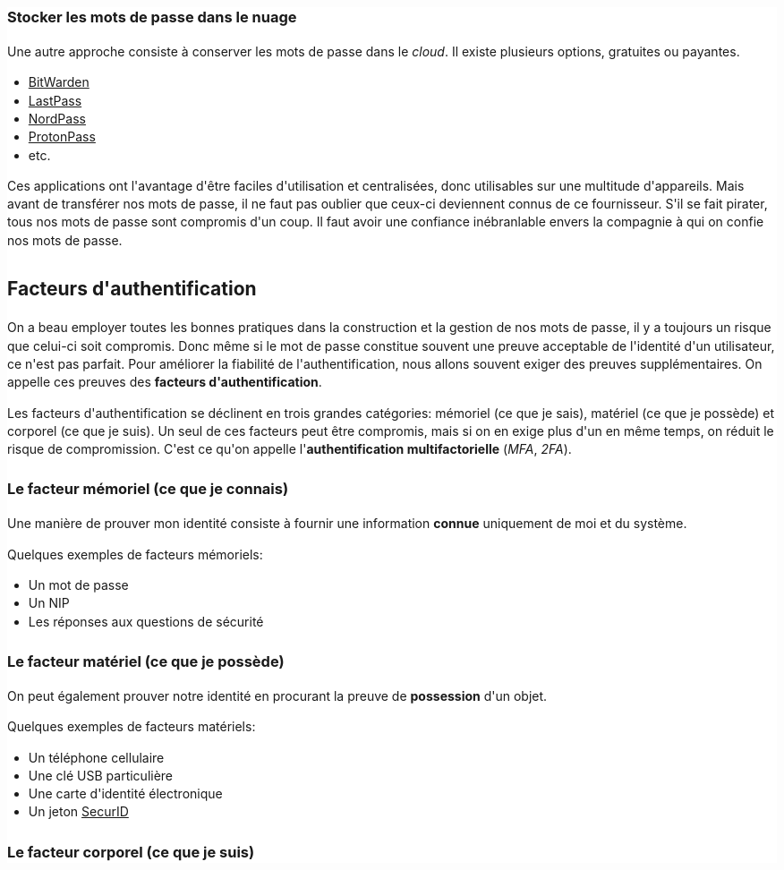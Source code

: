 
### Stocker les mots de passe dans le nuage

Une autre approche consiste à conserver les mots de passe dans le *cloud*. Il existe plusieurs options, gratuites ou payantes. 

  - [BitWarden](https://bitwarden.com/)
  - [LastPass](https://www.lastpass.com/)
  - [NordPass](https://nordpass.com/fr/)
  - [ProtonPass](https://proton.me/pass)
  - etc.

Ces applications ont l'avantage d'être faciles d'utilisation et centralisées, donc utilisables sur une multitude d'appareils. Mais avant de transférer nos mots de passe, il ne faut pas oublier que ceux-ci deviennent connus de ce fournisseur. S'il se fait pirater, tous nos mots de passe sont compromis d'un coup. Il faut avoir une confiance inébranlable envers la compagnie à qui on confie nos mots de passe.


## Facteurs d'authentification

On a beau employer toutes les bonnes pratiques dans la construction et la gestion de nos mots de passe, il y a toujours un risque que celui-ci soit compromis. Donc même si le mot de passe constitue souvent une preuve acceptable de l'identité d'un utilisateur, ce n'est pas parfait. Pour améliorer la fiabilité de l'authentification, nous allons souvent exiger des preuves supplémentaires. On appelle ces preuves des **facteurs d'authentification**.

Les facteurs d'authentification se déclinent en trois grandes catégories: mémoriel (ce que je sais), matériel (ce que je possède) et corporel (ce que je suis). Un seul de ces facteurs peut être compromis, mais si on en exige plus d'un en même temps, on réduit le risque de compromission. C'est ce qu'on appelle l'**authentification multifactorielle** (*MFA*, *2FA*). 

### Le facteur mémoriel (ce que je connais)

Une manière de prouver mon identité consiste à fournir une information **connue** uniquement de moi et du système.

Quelques exemples de facteurs mémoriels:
- Un mot de passe
- Un NIP
- Les réponses aux questions de sécurité

### Le facteur matériel (ce que je possède) 

On peut également prouver notre identité en procurant la preuve de **possession** d'un objet.

Quelques exemples de facteurs matériels:
- Un téléphone cellulaire
- Une clé USB particulière
- Une carte d'identité électronique
- Un jeton [SecurID](https://en.wikipedia.org/wiki/RSA_SecurID)


### Le facteur corporel (ce que je suis)
